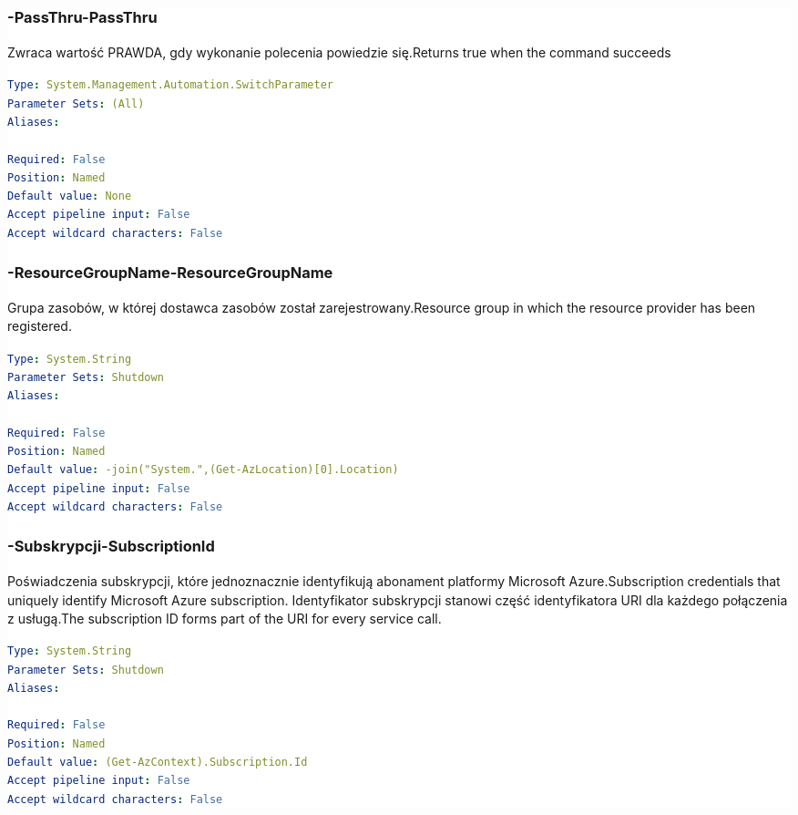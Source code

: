 ### <span data-ttu-id="6360a-126">-PassThru</span><span class="sxs-lookup"><span data-stu-id="6360a-126">-PassThru</span></span>
<span data-ttu-id="6360a-127">Zwraca wartość PRAWDA, gdy wykonanie polecenia powiedzie się.</span><span class="sxs-lookup"><span data-stu-id="6360a-127">Returns true when the command succeeds</span></span>

```yaml
Type: System.Management.Automation.SwitchParameter
Parameter Sets: (All)
Aliases:

Required: False
Position: Named
Default value: None
Accept pipeline input: False
Accept wildcard characters: False

```

### <span data-ttu-id="6360a-128">-ResourceGroupName</span><span class="sxs-lookup"><span data-stu-id="6360a-128">-ResourceGroupName</span></span>
<span data-ttu-id="6360a-129">Grupa zasobów, w której dostawca zasobów został zarejestrowany.</span><span class="sxs-lookup"><span data-stu-id="6360a-129">Resource group in which the resource provider has been registered.</span></span>

```yaml
Type: System.String
Parameter Sets: Shutdown
Aliases:

Required: False
Position: Named
Default value: -join("System.",(Get-AzLocation)[0].Location)
Accept pipeline input: False
Accept wildcard characters: False

```

### <span data-ttu-id="6360a-130">-Subskrypcji</span><span class="sxs-lookup"><span data-stu-id="6360a-130">-SubscriptionId</span></span>
<span data-ttu-id="6360a-131">Poświadczenia subskrypcji, które jednoznacznie identyfikują abonament platformy Microsoft Azure.</span><span class="sxs-lookup"><span data-stu-id="6360a-131">Subscription credentials that uniquely identify Microsoft Azure subscription.</span></span>
<span data-ttu-id="6360a-132">Identyfikator subskrypcji stanowi część identyfikatora URI dla każdego połączenia z usługą.</span><span class="sxs-lookup"><span data-stu-id="6360a-132">The subscription ID forms part of the URI for every service call.</span></span>

```yaml
Type: System.String
Parameter Sets: Shutdown
Aliases:

Required: False
Position: Named
Default value: (Get-AzContext).Subscription.Id
Accept pipeline input: False
Accept wildcard characters: False

```
